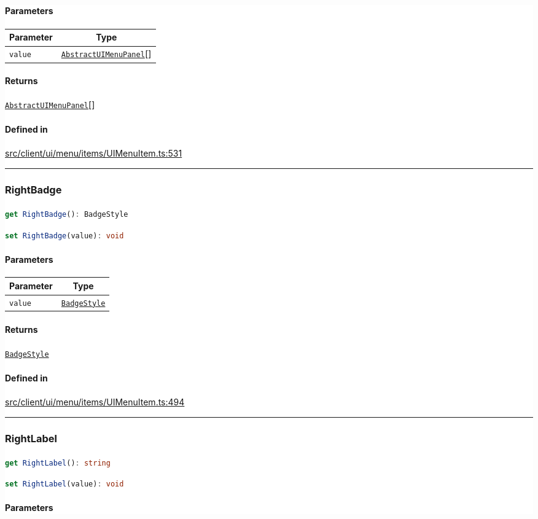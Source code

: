 #### Parameters

| Parameter | Type |
| ------ | ------ |
| `value` | [`AbstractUIMenuPanel`](AbstractUIMenuPanel.md)[] |

#### Returns

[`AbstractUIMenuPanel`](AbstractUIMenuPanel.md)[]

#### Defined in

[src/client/ui/menu/items/UIMenuItem.ts:531](https://github.com/nativewrappers/fivem/blob/34b8061c177c9481c4691efcaef7602a414ca976/src/client/ui/menu/items/UIMenuItem.ts#L531)

***

### RightBadge

```ts
get RightBadge(): BadgeStyle
```

```ts
set RightBadge(value): void
```

#### Parameters

| Parameter | Type |
| ------ | ------ |
| `value` | [`BadgeStyle`](../enumerations/BadgeStyle.md) |

#### Returns

[`BadgeStyle`](../enumerations/BadgeStyle.md)

#### Defined in

[src/client/ui/menu/items/UIMenuItem.ts:494](https://github.com/nativewrappers/fivem/blob/34b8061c177c9481c4691efcaef7602a414ca976/src/client/ui/menu/items/UIMenuItem.ts#L494)

***

### RightLabel

```ts
get RightLabel(): string
```

```ts
set RightLabel(value): void
```

#### Parameters
